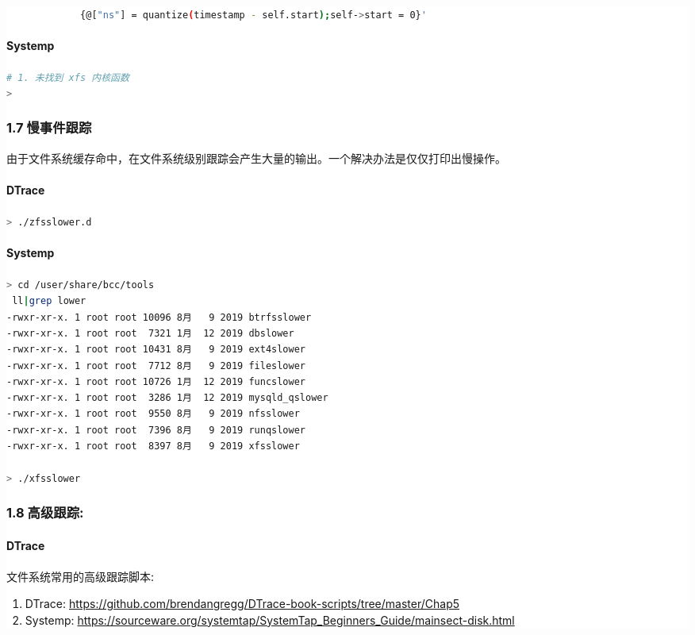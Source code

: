```bash
             {@["ns"] = quantize(timestamp - self.start);self->start = 0}'
```

#### Systemp
```bash
# 1. 未找到 xfs 内核函数
> 
```
### 1.7 慢事件跟踪
由于文件系统缓存命中，在文件系统级别跟踪会产生大量的输出。一个解决办法是仅仅打印出慢操作。
#### DTrace
```bash
> ./zfsslower.d
```

#### Systemp
```bash
> cd /user/share/bcc/tools
 ll|grep lower
-rwxr-xr-x. 1 root root 10096 8月   9 2019 btrfsslower
-rwxr-xr-x. 1 root root  7321 1月  12 2019 dbslower
-rwxr-xr-x. 1 root root 10431 8月   9 2019 ext4slower
-rwxr-xr-x. 1 root root  7712 8月   9 2019 fileslower
-rwxr-xr-x. 1 root root 10726 1月  12 2019 funcslower
-rwxr-xr-x. 1 root root  3286 1月  12 2019 mysqld_qslower
-rwxr-xr-x. 1 root root  9550 8月   9 2019 nfsslower
-rwxr-xr-x. 1 root root  7396 8月   9 2019 runqslower
-rwxr-xr-x. 1 root root  8397 8月   9 2019 xfsslower

> ./xfsslower
```

### 1.8 高级跟踪:
#### DTrace
文件系统常用的高级跟踪脚本:
1. DTrace: https://github.com/brendangregg/DTrace-book-scripts/tree/master/Chap5
2. Systemp: https://sourceware.org/systemtap/SystemTap_Beginners_Guide/mainsect-disk.html

